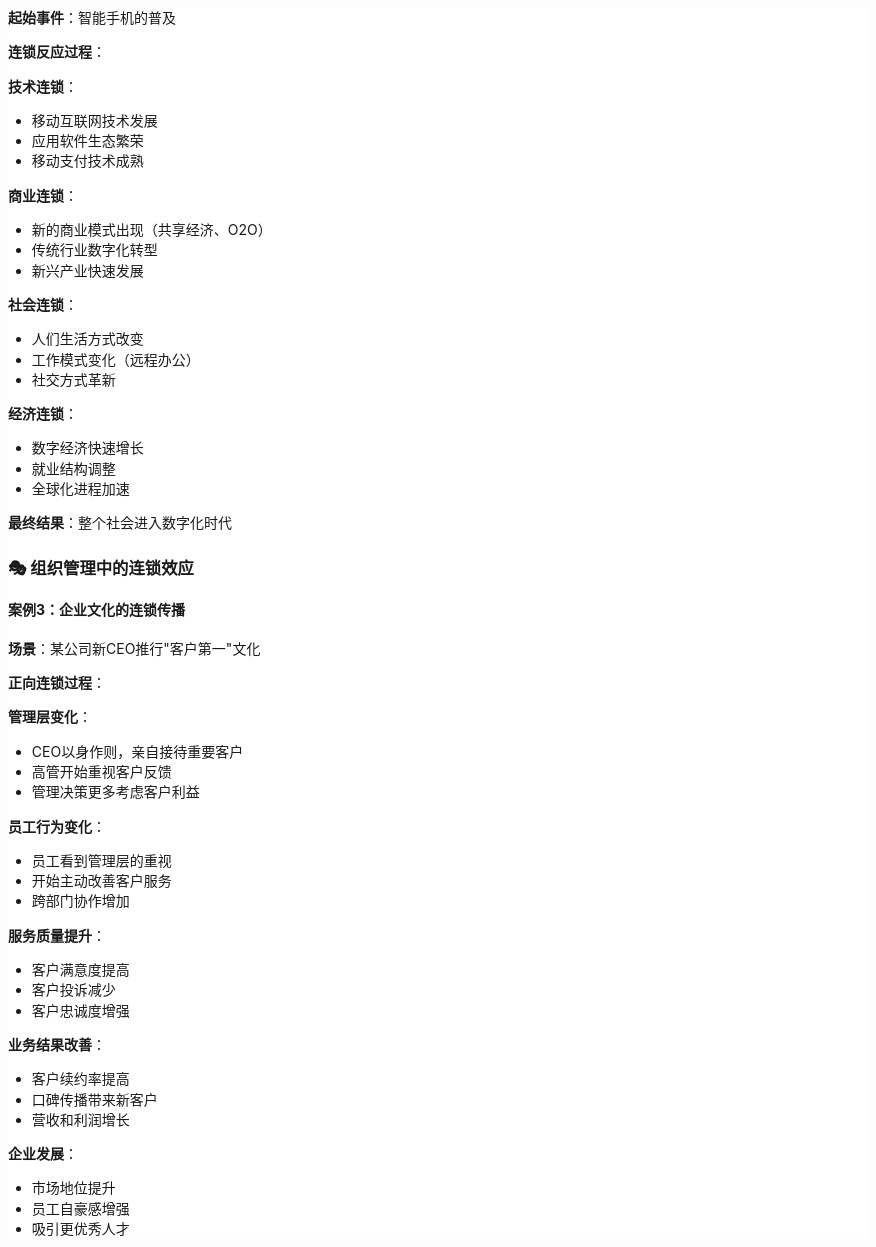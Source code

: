 **起始事件**：智能手机的普及

**连锁反应过程**：

**技术连锁**：
- 移动互联网技术发展
- 应用软件生态繁荣
- 移动支付技术成熟

**商业连锁**：
- 新的商业模式出现（共享经济、O2O）
- 传统行业数字化转型
- 新兴产业快速发展

**社会连锁**：
- 人们生活方式改变
- 工作模式变化（远程办公）
- 社交方式革新

**经济连锁**：
- 数字经济快速增长
- 就业结构调整
- 全球化进程加速

**最终结果**：整个社会进入数字化时代

### 🎭 组织管理中的连锁效应

#### **案例3：企业文化的连锁传播**

**场景**：某公司新CEO推行"客户第一"文化

**正向连锁过程**：

**管理层变化**：
- CEO以身作则，亲自接待重要客户
- 高管开始重视客户反馈
- 管理决策更多考虑客户利益

**员工行为变化**：
- 员工看到管理层的重视
- 开始主动改善客户服务
- 跨部门协作增加

**服务质量提升**：
- 客户满意度提高
- 客户投诉减少
- 客户忠诚度增强

**业务结果改善**：
- 客户续约率提高
- 口碑传播带来新客户
- 营收和利润增长

**企业发展**：
- 市场地位提升
- 员工自豪感增强
- 吸引更优秀人才
